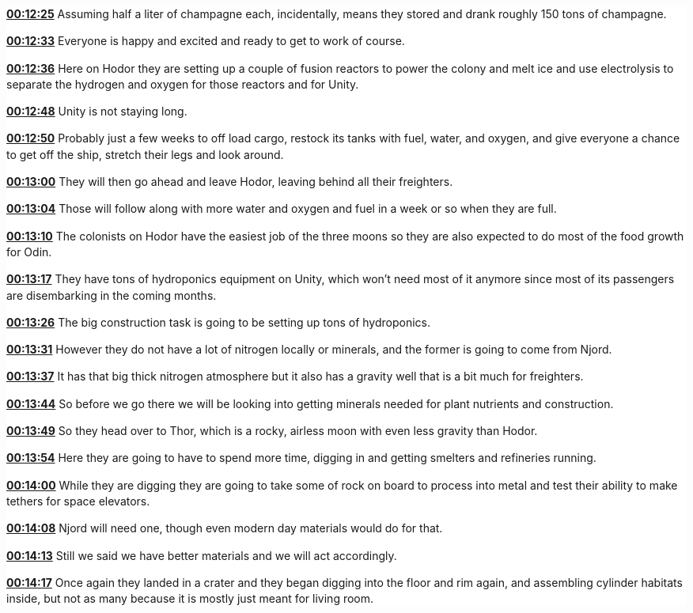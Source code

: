 **[00:12:25](https://youtube.com/watch?v=6VBCxWcAPXw&t=00h12m25s)**  Assuming half a liter of champagne each, incidentally, means they stored and drank roughly 150 tons of champagne. 

**[00:12:33](https://youtube.com/watch?v=6VBCxWcAPXw&t=00h12m33s)**  Everyone is happy and excited and ready to get to work of course. 

**[00:12:36](https://youtube.com/watch?v=6VBCxWcAPXw&t=00h12m36s)**  Here on Hodor they are setting up a couple of fusion reactors to power the colony and melt ice and use electrolysis to separate the hydrogen and oxygen for those reactors and for Unity. 

**[00:12:48](https://youtube.com/watch?v=6VBCxWcAPXw&t=00h12m48s)**  Unity is not staying long. 

**[00:12:50](https://youtube.com/watch?v=6VBCxWcAPXw&t=00h12m50s)**  Probably just a few weeks to off load cargo, restock its tanks with fuel, water, and oxygen, and give everyone a chance to get off the ship, stretch their legs and look around. 

**[00:13:00](https://youtube.com/watch?v=6VBCxWcAPXw&t=00h13m00s)**  They will then go ahead and leave Hodor, leaving behind all their freighters. 

**[00:13:04](https://youtube.com/watch?v=6VBCxWcAPXw&t=00h13m04s)**  Those will follow along with more water and oxygen and fuel in a week or so when they are full. 

**[00:13:10](https://youtube.com/watch?v=6VBCxWcAPXw&t=00h13m10s)**  The colonists on Hodor have the easiest job of the three moons so they are also expected to do most of the food growth for Odin. 

**[00:13:17](https://youtube.com/watch?v=6VBCxWcAPXw&t=00h13m17s)**  They have tons of hydroponics equipment on Unity, which won’t need most of it anymore since most of its passengers are disembarking in the coming months. 

**[00:13:26](https://youtube.com/watch?v=6VBCxWcAPXw&t=00h13m26s)**  The big construction task is going to be setting up tons of hydroponics. 

**[00:13:31](https://youtube.com/watch?v=6VBCxWcAPXw&t=00h13m31s)**  However they do not have a lot of nitrogen locally or minerals, and the former is going to come from Njord. 

**[00:13:37](https://youtube.com/watch?v=6VBCxWcAPXw&t=00h13m37s)**  It has that big thick nitrogen atmosphere but it also has a gravity well that is a bit much for freighters. 

**[00:13:44](https://youtube.com/watch?v=6VBCxWcAPXw&t=00h13m44s)**  So before we go there we will be looking into getting minerals needed for plant nutrients and construction. 

**[00:13:49](https://youtube.com/watch?v=6VBCxWcAPXw&t=00h13m49s)**  So they head over to Thor, which is a rocky, airless moon with even less gravity than Hodor. 

**[00:13:54](https://youtube.com/watch?v=6VBCxWcAPXw&t=00h13m54s)**  Here they are going to have to spend more time, digging in and getting smelters and refineries running. 

**[00:14:00](https://youtube.com/watch?v=6VBCxWcAPXw&t=00h14m00s)**  While they are digging they are going to take some of rock on board to process into metal and test their ability to make tethers for space elevators. 

**[00:14:08](https://youtube.com/watch?v=6VBCxWcAPXw&t=00h14m08s)**  Njord will need one, though even modern day materials would do for that. 

**[00:14:13](https://youtube.com/watch?v=6VBCxWcAPXw&t=00h14m13s)**  Still we said we have better materials and we will act accordingly. 

**[00:14:17](https://youtube.com/watch?v=6VBCxWcAPXw&t=00h14m17s)**  Once again they landed in a crater and they began digging into the floor and rim again, and assembling cylinder habitats inside, but not as many because it is mostly just meant for living room. 
